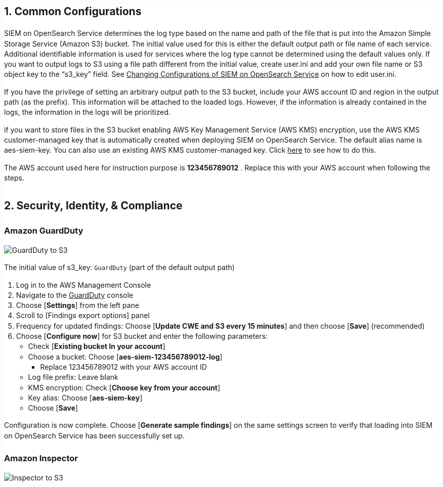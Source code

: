 ## 1. Common Configurations

SIEM on OpenSearch Service determines the log type based on the name and path of the file that is put into the Amazon Simple Storage Service (Amazon S3) bucket. The initial value used for this is either the default output path or file name of each service. Additional identifiable information is used for services where the log type cannot be determined using the default values only. If you want to output logs to S3 using a file path different from the initial value, create user.ini and add your own file name or S3 object key to the “s3_key” field. See [Changing Configurations of SIEM on OpenSearch Service](configure_siem.md) on how to edit user.ini.

If you have the privilege of setting an arbitrary output path to the S3 bucket, include your AWS account ID and region in the output path (as the prefix). This information will be attached to the loaded logs. However, if the information is already contained in the logs, the information in the logs will be prioritized.

if you want to store files in the S3 bucket enabling AWS Key Management Service (AWS KMS) encryption, use the AWS KMS customer-managed key that is automatically created when deploying SIEM on OpenSearch Service. The default alias name is aes-siem-key. You can also use an existing AWS KMS customer-managed key. Click [here](deployment.md) to see how to do this.

The AWS account used here for instruction purpose is **123456789012** . Replace this with your AWS account when following the steps.

## 2. Security, Identity, & Compliance

### Amazon GuardDuty

![GuardDuty to S3](images/guardduty-to-s3.jpg)

The initial value of s3_key: `GuardDuty` (part of the default output path)

1. Log in to the AWS Management Console
1. Navigate to the [GuardDuty](https://console.aws.amazon.com/guardduty/home?) console
1. Choose [**Settings**] from the left pane
1. Scroll to [Findings export options] panel
1. Frequency for updated findings: Choose [**Update CWE and S3 every 15 minutes**] and then choose [**Save**] (recommended)
1. Choose [**Configure now**] for S3 bucket and enter the following parameters:
    * Check [**Existing bucket  In your account**]
    * Choose a bucket: Choose [**aes-siem-123456789012-log**]
        * Replace 123456789012 with your AWS account ID
    * Log file prefix: Leave blank
    * KMS encryption: Check [**Choose key from your account**]
    * Key alias: Choose [**aes-siem-key**]
    * Choose [**Save**]

Configuration is now complete. Choose [**Generate sample findings**] on the same settings screen to verify that loading into SIEM on OpenSearch Service has been successfully set up.

### Amazon Inspector

![Inspector to S3](images/log-source-inspector-to-s3.svg)

